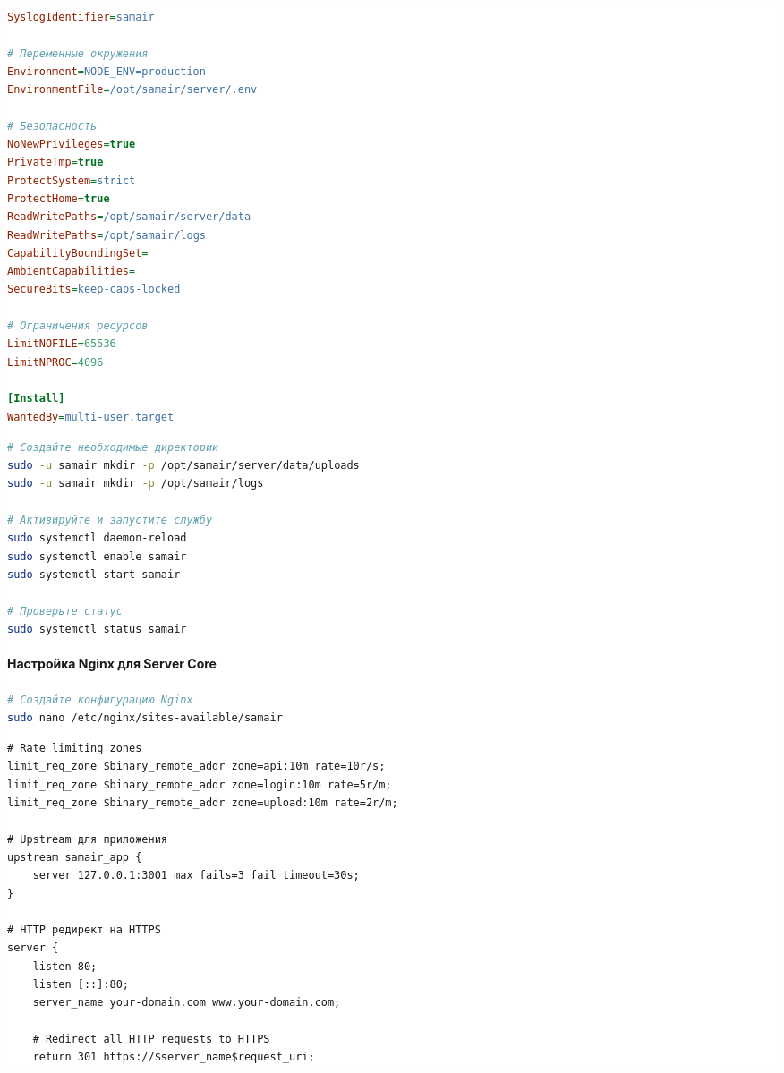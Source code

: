 ```ini
SyslogIdentifier=samair

# Переменные окружения
Environment=NODE_ENV=production
EnvironmentFile=/opt/samair/server/.env

# Безопасность
NoNewPrivileges=true
PrivateTmp=true
ProtectSystem=strict
ProtectHome=true
ReadWritePaths=/opt/samair/server/data
ReadWritePaths=/opt/samair/logs
CapabilityBoundingSet=
AmbientCapabilities=
SecureBits=keep-caps-locked

# Ограничения ресурсов
LimitNOFILE=65536
LimitNPROC=4096

[Install]
WantedBy=multi-user.target
```

```bash
# Создайте необходимые директории
sudo -u samair mkdir -p /opt/samair/server/data/uploads
sudo -u samair mkdir -p /opt/samair/logs

# Активируйте и запустите службу
sudo systemctl daemon-reload
sudo systemctl enable samair
sudo systemctl start samair

# Проверьте статус
sudo systemctl status samair
```

#### Настройка Nginx для Server Core

```bash
# Создайте конфигурацию Nginx
sudo nano /etc/nginx/sites-available/samair
```

```nginx
# Rate limiting zones
limit_req_zone $binary_remote_addr zone=api:10m rate=10r/s;
limit_req_zone $binary_remote_addr zone=login:10m rate=5r/m;
limit_req_zone $binary_remote_addr zone=upload:10m rate=2r/m;

# Upstream для приложения
upstream samair_app {
    server 127.0.0.1:3001 max_fails=3 fail_timeout=30s;
}

# HTTP редирект на HTTPS
server {
    listen 80;
    listen [::]:80;
    server_name your-domain.com www.your-domain.com;
    
    # Redirect all HTTP requests to HTTPS
    return 301 https://$server_name$request_uri;
```